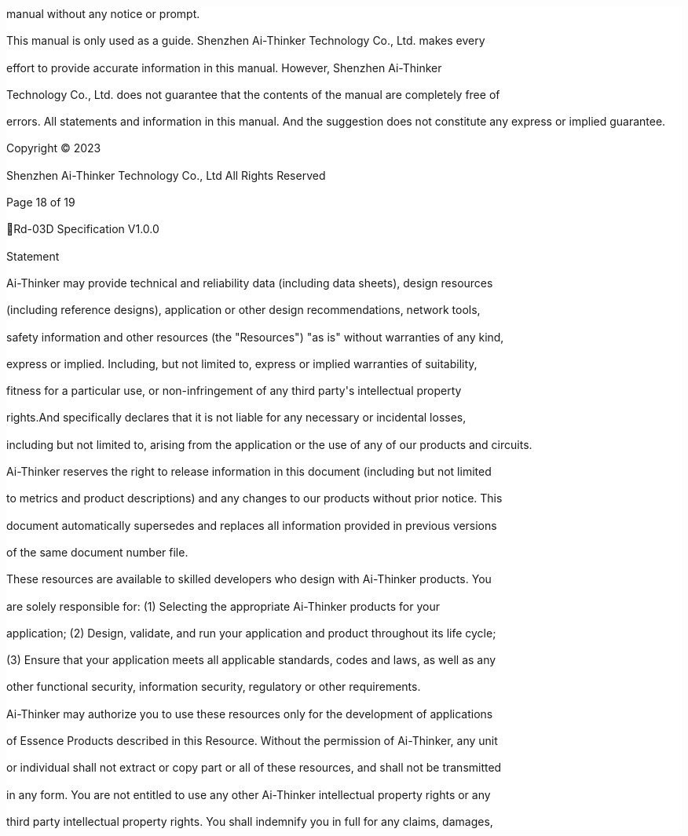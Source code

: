 manual without any notice or prompt.

This manual is only used as a guide. Shenzhen Ai-Thinker Technology Co., Ltd. makes every

effort to provide accurate information in this manual. However, Shenzhen Ai-Thinker

Technology Co., Ltd. does not guarantee that the contents of the manual are completely free of

errors. All statements and information in this manual. And the suggestion does not constitute
any express or implied guarantee.

Copyright © 2023

Shenzhen Ai-Thinker Technology Co., Ltd All Rights Reserved

Page 18 of 19

Rd-03D Specification V1.0.0

Statement

Ai-Thinker may provide technical and reliability data (including data sheets), design resources

(including reference designs), application or other design recommendations, network tools,

safety information and other resources (the "Resources") "as is" without warranties of any kind,

express or implied. Including, but not limited to, express or implied warranties of suitability,

fitness for a particular use, or non-infringement of any third party's intellectual property

rights.And specifically declares that it is not liable for any necessary or incidental losses,

including but not limited to, arising from the application or the use of any of our products and
circuits.

Ai-Thinker reserves the right to release information in this document (including but not limited

to metrics and product descriptions) and any changes to our products without prior notice. This

document automatically supersedes and replaces all information provided in previous versions

of the same document number file.

These resources are available to skilled developers who design with Ai-Thinker products. You

are solely responsible for: (1) Selecting the appropriate Ai-Thinker products for your

application; (2) Design, validate, and run your application and product throughout its life cycle;

(3) Ensure that your application meets all applicable standards, codes and laws, as well as any

other functional security, information security, regulatory or other requirements.

Ai-Thinker may authorize you to use these resources only for the development of applications

of Essence Products described in this Resource. Without the permission of Ai-Thinker, any unit

or individual shall not extract or copy part or all of these resources, and shall not be transmitted

in any form. You are not entitled to use any other Ai-Thinker intellectual property rights or any

third party intellectual property rights. You shall indemnify you in full for any claims, damages,
